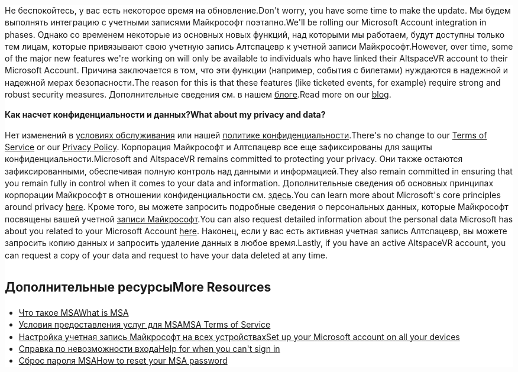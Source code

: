 <span data-ttu-id="e1989-223">Не беспокойтесь, у вас есть некоторое время на обновление.</span><span class="sxs-lookup"><span data-stu-id="e1989-223">Don't worry, you have some time to make the update.</span></span> <span data-ttu-id="e1989-224">Мы будем выполнять интеграцию с учетными записями Майкрософт поэтапно.</span><span class="sxs-lookup"><span data-stu-id="e1989-224">We'll be rolling our Microsoft Account integration in phases.</span></span> <span data-ttu-id="e1989-225">Однако со временем некоторые из основных новых функций, над которыми мы работаем, будут доступны только тем лицам, которые привязывают свою учетную запись Алтспацевр к учетной записи Майкрософт.</span><span class="sxs-lookup"><span data-stu-id="e1989-225">However, over time, some of the major new features we're working on will only be available to individuals who have linked their AltspaceVR account to their Microsoft Account.</span></span> <span data-ttu-id="e1989-226">Причина заключается в том, что эти функции (например, события с билетами) нуждаются в надежной и надежной мерах безопасности.</span><span class="sxs-lookup"><span data-stu-id="e1989-226">The reason for this is that these features (like ticketed events, for example) require strong and robust security measures.</span></span> <span data-ttu-id="e1989-227">Дополнительные сведения см. в нашем [блоге](https://altvr.com/microsoft-account-integration).</span><span class="sxs-lookup"><span data-stu-id="e1989-227">Read more on our [blog](https://altvr.com/microsoft-account-integration).</span></span>

<span data-ttu-id="e1989-228">**Как насчет конфиденциальности и данных?**</span><span class="sxs-lookup"><span data-stu-id="e1989-228">**What about my privacy and data?**</span></span>

<span data-ttu-id="e1989-229">Нет изменений в [условиях обслуживания](../community/terms-of-service.md) или нашей [политике конфиденциальности](https://privacy.microsoft.com/privacystatement).</span><span class="sxs-lookup"><span data-stu-id="e1989-229">There's no change to our [Terms of Service](../community/terms-of-service.md) or our [Privacy Policy](https://privacy.microsoft.com/privacystatement).</span></span> <span data-ttu-id="e1989-230">Корпорация Майкрософт и Алтспацевр все еще зафиксированы для защиты конфиденциальности.</span><span class="sxs-lookup"><span data-stu-id="e1989-230">Microsoft and AltspaceVR remains committed to protecting your privacy.</span></span> <span data-ttu-id="e1989-231">Они также остаются зафиксированными, обеспечивая полную контроль над данными и информацией.</span><span class="sxs-lookup"><span data-stu-id="e1989-231">They also remain committed in ensuring that you remain fully in control when it comes to your data and information.</span></span> <span data-ttu-id="e1989-232">Дополнительные сведения об основных принципах корпорации Майкрософт в отношении конфиденциальности см. [здесь](https://privacy.microsoft.com).</span><span class="sxs-lookup"><span data-stu-id="e1989-232">You can learn more about Microsoft's core principles around privacy [here](https://privacy.microsoft.com).</span></span> <span data-ttu-id="e1989-233">Кроме того, вы можете запросить подробные сведения о персональных данных, которые Майкрософт посвящены вашей учетной [записи Майкрософт](https://www.microsoft.com/concern/privacyrequest-msa).</span><span class="sxs-lookup"><span data-stu-id="e1989-233">You can also request detailed information about the personal data Microsoft has about you related to your Microsoft Account [here](https://www.microsoft.com/concern/privacyrequest-msa).</span></span> <span data-ttu-id="e1989-234">Наконец, если у вас есть активная учетная запись Алтспацевр, вы можете запросить копию данных и запросить удаление данных в любое время.</span><span class="sxs-lookup"><span data-stu-id="e1989-234">Lastly, if you have an active AltspaceVR account, you can request a copy of your data and request to have your data deleted at any time.</span></span>

## <a name="more-resources"></a><span data-ttu-id="e1989-235">Дополнительные ресурсы</span><span class="sxs-lookup"><span data-stu-id="e1989-235">More Resources</span></span>

* [<span data-ttu-id="e1989-236">Что такое MSA</span><span class="sxs-lookup"><span data-stu-id="e1989-236">What is MSA</span></span>](https://account.microsoft.com/account?lang=)
* [<span data-ttu-id="e1989-237">Условия предоставления услуг для MSA</span><span class="sxs-lookup"><span data-stu-id="e1989-237">MSA Terms of Service</span></span>](https://www.microsoft.com/servicesagreement/)
* [<span data-ttu-id="e1989-238">Настройка учетная запись Майкрософт на всех устройствах</span><span class="sxs-lookup"><span data-stu-id="e1989-238">Set up your Microsoft account on all your devices</span></span>](https://account.microsoft.com/account/connect-devices)
* [<span data-ttu-id="e1989-239">Справка по невозможности входа</span><span class="sxs-lookup"><span data-stu-id="e1989-239">Help for when you can't sign in</span></span>](https://support.microsoft.com//account-billing/when-you-can-t-sign-in-to-your-microsoft-account-475c9b5c-8c25-49f1-9c2d-c64b7072e735)
* [<span data-ttu-id="e1989-240">Сброс пароля MSA</span><span class="sxs-lookup"><span data-stu-id="e1989-240">How to reset your MSA password</span></span>](https://support.microsoft.com//account-billing/how-to-reset-your-microsoft-account-password-eff4f067-5042-c1a3-fe72-b04d60556c37)